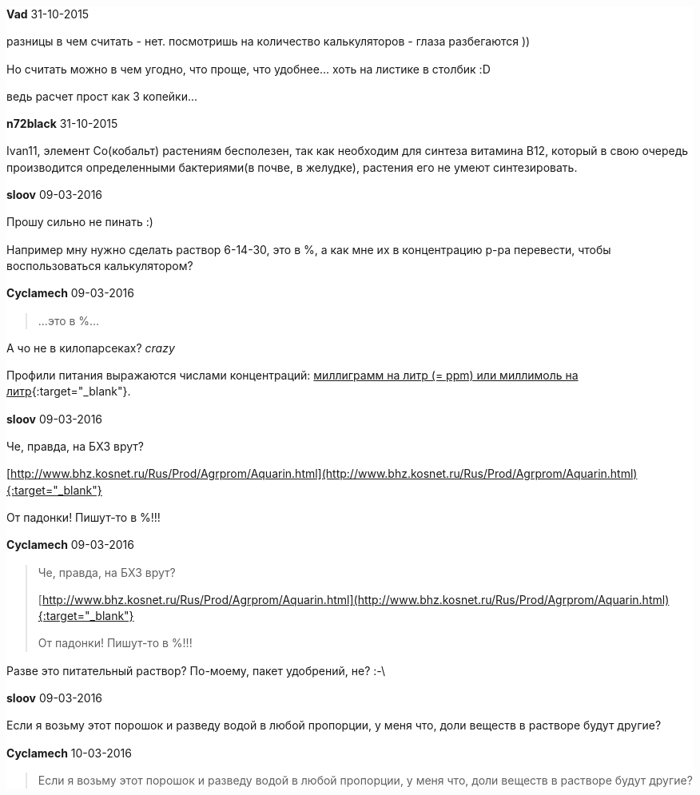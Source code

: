 **Vad** 31-10-2015

разницы в чем считать - нет. посмотришь на количество калькуляторов - глаза разбегаются ))

Но считать можно в чем угодно, что проще, что удобнее... хоть на листике в столбик :D

ведь расчет прост как 3 копейки... 


**n72black** 31-10-2015

Ivan11, элемент Со(кобальт) растениям бесполезен, так как необходим для синтеза витамина В12, который в свою очередь производится определенными бактериями(в почве, в желудке), растения его не умеют синтезировать.


**sloov** 09-03-2016

Прошу сильно не пинать :)

Например мну нужно сделать раствор 6-14-30, это в %, а как мне их в концентрацию р-ра перевести, чтобы воспользоваться калькулятором?


**Cyclamech** 09-03-2016

> …это в %…

А чо не в килопарсеках? *crazy*

Профили питания выражаются числами концентраций: [миллиграмм на литр (= ppm) или миллимоль на литр](http://www.ponics.ru/2014/11/nutrient_solution_for_hydroponics/){:target="_blank"}.


**sloov** 09-03-2016

Че, правда, на БХЗ врут?

[http://www.bhz.kosnet.ru/Rus/Prod/Agrprom/Aquarin.html](http://www.bhz.kosnet.ru/Rus/Prod/Agrprom/Aquarin.html){:target="_blank"}

От падонки! Пишут-то в %!!!


**Cyclamech** 09-03-2016

> Че, правда, на БХЗ врут?
> 
> [http://www.bhz.kosnet.ru/Rus/Prod/Agrprom/Aquarin.html](http://www.bhz.kosnet.ru/Rus/Prod/Agrprom/Aquarin.html){:target="_blank"}
> 
> От падонки! Пишут-то в %!!!

Разве это питательный раствор? По-моему, пакет удобрений, не? :-\


**sloov** 09-03-2016

Если я возьму этот порошок и разведу водой в любой пропорции, у меня что, доли веществ в растворе будут другие?


**Cyclamech** 10-03-2016

> Если я возьму этот порошок и разведу водой в любой пропорции, у меня что, доли веществ в растворе будут другие?
